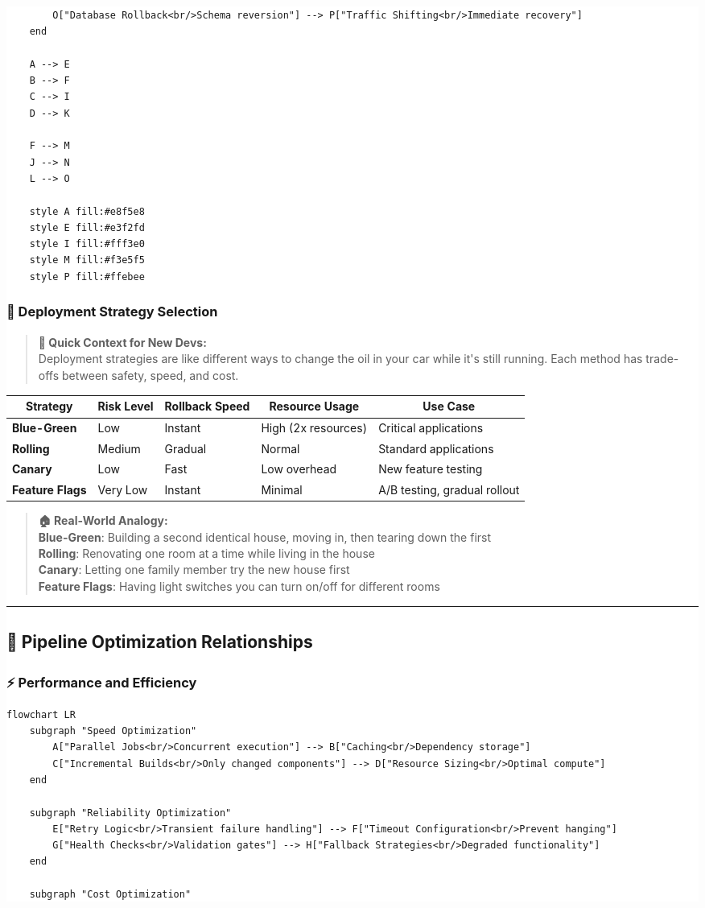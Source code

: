 ```mermaid
        O["Database Rollback<br/>Schema reversion"] --> P["Traffic Shifting<br/>Immediate recovery"]
    end
    
    A --> E
    B --> F
    C --> I
    D --> K
    
    F --> M
    J --> N
    L --> O
    
    style A fill:#e8f5e8
    style E fill:#e3f2fd
    style I fill:#fff3e0
    style M fill:#f3e5f5
    style P fill:#ffebee
```

### **🎯 Deployment Strategy Selection**

> **📝 Quick Context for New Devs:**  
> Deployment strategies are like different ways to change the oil in your car while it's still running. Each method has trade-offs between safety, speed, and cost.

| Strategy | Risk Level | Rollback Speed | Resource Usage | Use Case |
|----------|------------|----------------|----------------|----------|
| **Blue-Green** | Low | Instant | High (2x resources) | Critical applications |
| **Rolling** | Medium | Gradual | Normal | Standard applications |
| **Canary** | Low | Fast | Low overhead | New feature testing |
| **Feature Flags** | Very Low | Instant | Minimal | A/B testing, gradual rollout |

> **🏠 Real-World Analogy:**  
> **Blue-Green**: Building a second identical house, moving in, then tearing down the first  
> **Rolling**: Renovating one room at a time while living in the house  
> **Canary**: Letting one family member try the new house first  
> **Feature Flags**: Having light switches you can turn on/off for different rooms

---

## 🔄 **Pipeline Optimization Relationships**

### **⚡ Performance and Efficiency**

```mermaid
flowchart LR
    subgraph "Speed Optimization"
        A["Parallel Jobs<br/>Concurrent execution"] --> B["Caching<br/>Dependency storage"]
        C["Incremental Builds<br/>Only changed components"] --> D["Resource Sizing<br/>Optimal compute"]
    end
    
    subgraph "Reliability Optimization"
        E["Retry Logic<br/>Transient failure handling"] --> F["Timeout Configuration<br/>Prevent hanging"]
        G["Health Checks<br/>Validation gates"] --> H["Fallback Strategies<br/>Degraded functionality"]
    end
    
    subgraph "Cost Optimization"
```